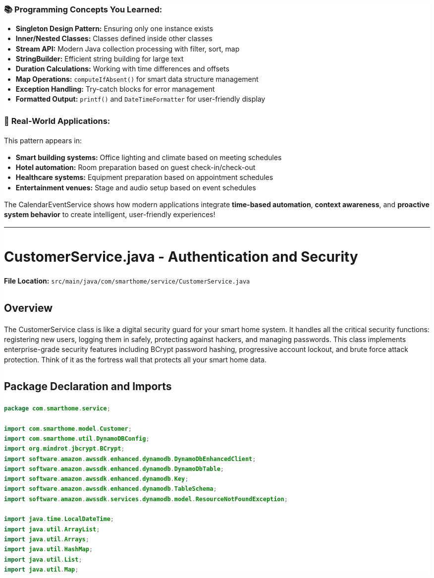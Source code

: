 ### 📚 **Programming Concepts You Learned:**
- **Singleton Design Pattern:** Ensuring only one instance exists
- **Inner/Nested Classes:** Classes defined inside other classes
- **Stream API:** Modern Java collection processing with filter, sort, map
- **StringBuilder:** Efficient string building for large text
- **Duration Calculations:** Working with time differences and offsets
- **Map Operations:** `computeIfAbsent()` for smart data structure management
- **Exception Handling:** Try-catch blocks for error management
- **Formatted Output:** `printf()` and `DateTimeFormatter` for user-friendly display

### 🔧 **Real-World Applications:**
This pattern appears in:
- **Smart building systems:** Office lighting and climate based on meeting schedules
- **Hotel automation:** Room preparation based on guest check-in/check-out
- **Healthcare systems:** Equipment preparation based on appointment schedules
- **Entertainment venues:** Stage and audio setup based on event schedules

The CalendarEventService shows how modern applications integrate **time-based automation**, **context awareness**, and **proactive system behavior** to create intelligent, user-friendly experiences!

---

# CustomerService.java - Authentication and Security

**File Location:** `src/main/java/com/smarthome/service/CustomerService.java`

## Overview

The CustomerService class is like a digital security guard for your smart home system. It handles all the critical security functions: registering new users, logging them in safely, protecting against hackers, and managing passwords. This class implements enterprise-grade security features including BCrypt password hashing, progressive account lockout, and brute force attack protection. Think of it as the fortress wall that protects all your smart home data.

## Package Declaration and Imports

```java
package com.smarthome.service;

import com.smarthome.model.Customer;
import com.smarthome.util.DynamoDBConfig;
import org.mindrot.jbcrypt.BCrypt;
import software.amazon.awssdk.enhanced.dynamodb.DynamoDbEnhancedClient;
import software.amazon.awssdk.enhanced.dynamodb.DynamoDbTable;
import software.amazon.awssdk.enhanced.dynamodb.Key;
import software.amazon.awssdk.enhanced.dynamodb.TableSchema;
import software.amazon.awssdk.services.dynamodb.model.ResourceNotFoundException;

import java.time.LocalDateTime;
import java.util.ArrayList;
import java.util.Arrays;
import java.util.HashMap;
import java.util.List;
import java.util.Map;
```
